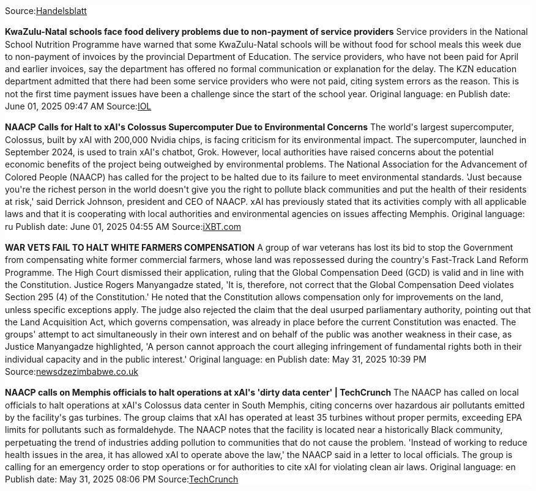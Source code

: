 Source:[Handelsblatt](https://www.handelsblatt.com/finanzen/banken-versicherungen/banken/onlinebanking-tausende-sparkassen-kunden-ohne-zugriff-auf-ihre-konten/100132243.html)

**KwaZulu-Natal schools face food delivery problems due to non-payment of service providers**
Service providers in the National School Nutrition Programme have warned that some KwaZulu-Natal schools will be without food for school meals this week due to non-payment of invoices by the provincial Department of Education. The service providers, who have not been paid for April and earlier invoices, say the department has offered no formal communication or explanation for the delay. The KZN education department admitted that there had been some service providers who were not paid, citing system errors as the reason. This is not the first time payment issues have been a challenge since the start of the school year.
Original language: en
Publish date: June 01, 2025 09:47 AM
Source:[IOL](https://iol.co.za/mercury/2025-06-01-kwazulu-natal-schools-face-food-delivery-problems-due-to-non-payment-of-service-providers/)

**NAACP Calls for Halt to xAI's Colossus Supercomputer Due to Environmental Concerns**
The world's largest supercomputer, Colossus, built by xAI with 200,000 Nvidia chips, is facing criticism for its environmental impact. The supercomputer, launched in September 2024, is used to train xAI's chatbot, Grok. However, local authorities have raised concerns about the potential economic benefits of the project being outweighed by environmental problems. The National Association for the Advancement of Colored People (NAACP) has called for the project to be halted due to its failure to meet environmental standards. 'Just because you're the richest person in the world doesn't give you the right to pollute black communities and put the health of their residents at risk,' said Derrick Johnson, president and CEO of NAACP. xAI has previously stated that its activities comply with all applicable laws and that it is cooperating with local authorities and environmental agencies on issues affecting Memphis.
Original language: ru
Publish date: June 01, 2025 04:55 AM
Source:[iXBT.com](https://www.ixbt.com/news/2025/06/01/colossus-200-000-nvidia.html)

**WAR VETS FAIL TO HALT WHITE FARMERS COMPENSATION**
A group of war veterans has lost its bid to stop the Government from compensating white former commercial farmers, whose land was repossessed during the country's Fast-Track Land Reform Programme. The High Court dismissed their application, ruling that the Global Compensation Deed (GCD) is valid and in line with the Constitution. Justice Rogers Manyangadze stated, 'It is, therefore, not correct that the Global Compensation Deed violates Section 295 (4) of the Constitution.' He noted that the Constitution allows compensation only for improvements on the land, unless specific exceptions apply. The judge also rejected the claim that the deal usurped parliamentary authority, pointing out that the Land Acquisition Act, which governs compensation, was already in place before the current Constitution was enacted. The groups' attempt to act simultaneously in their own interest and on behalf of the public was another weakness in their case, as Justice Manyangadze highlighted, 'A person cannot approach the court alleging infringement of fundamental rights both in their individual capacity and in the public interest.'
Original language: en
Publish date: May 31, 2025 10:39 PM
Source:[newsdzezimbabwe.co.uk](http://www.newsdzezimbabwe.co.uk/2025/05/war-vets-fail-to-halt-white-farmers.html)

**NAACP calls on Memphis officials to halt operations at xAI's 'dirty data center' | TechCrunch**
The NAACP has called on local officials to halt operations at xAI's Colossus data center in South Memphis, citing concerns over hazardous air pollutants emitted by the facility's gas turbines. The group claims that xAI has operated at least 35 turbines without proper permits, exceeding EPA limits for pollutants such as formaldehyde. The NAACP notes that the facility is located near a historically Black community, perpetuating the trend of industries adding pollution to communities that do not cause the problem. 'Instead of working to reduce health issues in the area, it has allowed xAI to operate above the law,' the NAACP said in a letter to local officials. The group is calling for an emergency order to stop operations or for authorities to cite xAI for violating clean air laws.
Original language: en
Publish date: May 31, 2025 08:06 PM
Source:[TechCrunch](https://techcrunch.com/2025/05/31/naacp-calls-on-officials-to-halt-operations-at-xais-dirty-data-center-in-memphis/)

